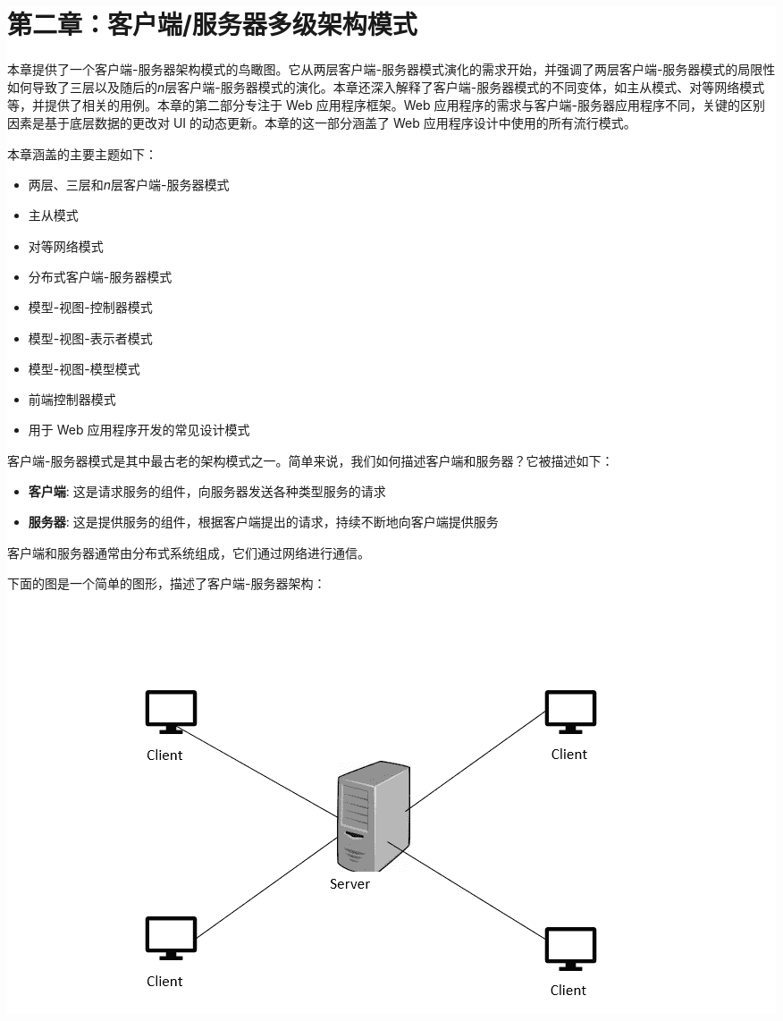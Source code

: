# 第二章：客户端/服务器多级架构模式

本章提供了一个客户端-服务器架构模式的鸟瞰图。它从两层客户端-服务器模式演化的需求开始，并强调了两层客户端-服务器模式的局限性如何导致了三层以及随后的*n*层客户端-服务器模式的演化。本章还深入解释了客户端-服务器模式的不同变体，如主从模式、对等网络模式等，并提供了相关的用例。本章的第二部分专注于 Web 应用程序框架。Web 应用程序的需求与客户端-服务器应用程序不同，关键的区别因素是基于底层数据的更改对 UI 的动态更新。本章的这一部分涵盖了 Web 应用程序设计中使用的所有流行模式。

本章涵盖的主要主题如下：

+   两层、三层和*n*层客户端-服务器模式

+   主从模式

+   对等网络模式

+   分布式客户端-服务器模式

+   模型-视图-控制器模式

+   模型-视图-表示者模式

+   模型-视图-模型模式

+   前端控制器模式

+   用于 Web 应用程序开发的常见设计模式

客户端-服务器模式是其中最古老的架构模式之一。简单来说，我们如何描述客户端和服务器？它被描述如下：

+   **客户端**: 这是请求服务的组件，向服务器发送各种类型服务的请求

+   **服务器**: 这是提供服务的组件，根据客户端提出的请求，持续不断地向客户端提供服务

客户端和服务器通常由分布式系统组成，它们通过网络进行通信。

下面的图是一个简单的图形，描述了客户端-服务器架构：

![图片](img/3940b149-f6fb-413e-a076-367eb80b8c8d.png)
